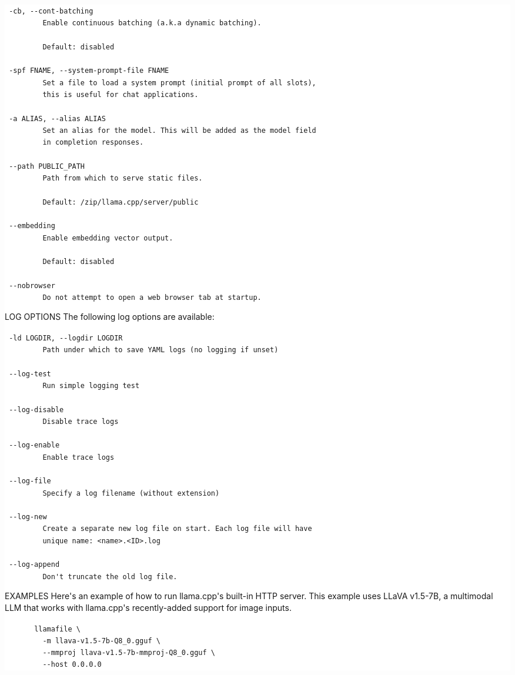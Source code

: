      -cb, --cont-batching
             Enable continuous batching (a.k.a dynamic batching).

             Default: disabled

     -spf FNAME, --system-prompt-file FNAME
             Set a file to load a system prompt (initial prompt of all slots),
             this is useful for chat applications.

     -a ALIAS, --alias ALIAS
             Set an alias for the model. This will be added as the model field
             in completion responses.

     --path PUBLIC_PATH
             Path from which to serve static files.

             Default: /zip/llama.cpp/server/public

     --embedding
             Enable embedding vector output.

             Default: disabled

     --nobrowser
             Do not attempt to open a web browser tab at startup.

LOG OPTIONS
     The following log options are available:

     -ld LOGDIR, --logdir LOGDIR
             Path under which to save YAML logs (no logging if unset)

     --log-test
             Run simple logging test

     --log-disable
             Disable trace logs

     --log-enable
             Enable trace logs

     --log-file
             Specify a log filename (without extension)

     --log-new
             Create a separate new log file on start. Each log file will have
             unique name: <name>.<ID>.log

     --log-append
             Don't truncate the old log file.

EXAMPLES
     Here's an example of how to run llama.cpp's built-in HTTP server. This
     example uses LLaVA v1.5-7B, a multimodal LLM that works with llama.cpp's
     recently-added support for image inputs.

           llamafile \
             -m llava-v1.5-7b-Q8_0.gguf \
             --mmproj llava-v1.5-7b-mmproj-Q8_0.gguf \
             --host 0.0.0.0
